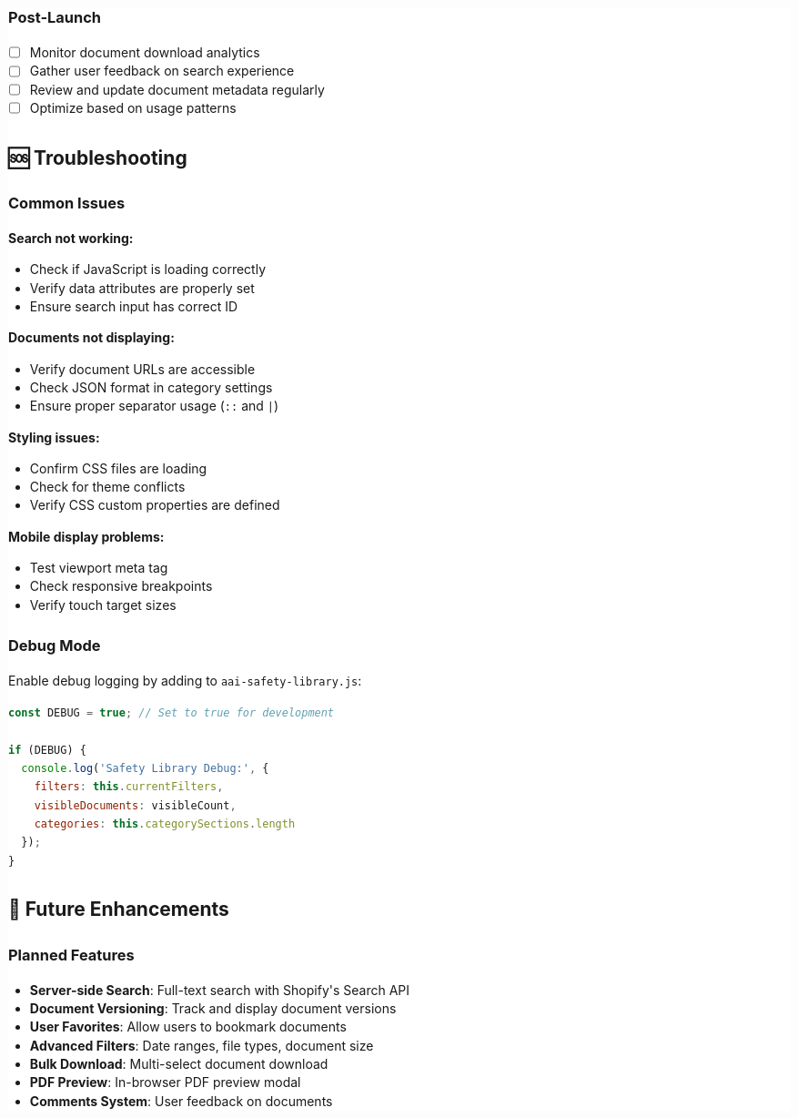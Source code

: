 ### **Post-Launch**
- [ ] Monitor document download analytics
- [ ] Gather user feedback on search experience
- [ ] Review and update document metadata regularly
- [ ] Optimize based on usage patterns

## 🆘 Troubleshooting

### **Common Issues**

**Search not working:**
- Check if JavaScript is loading correctly
- Verify data attributes are properly set
- Ensure search input has correct ID

**Documents not displaying:**
- Verify document URLs are accessible
- Check JSON format in category settings
- Ensure proper separator usage (`::` and `|`)

**Styling issues:**
- Confirm CSS files are loading
- Check for theme conflicts
- Verify CSS custom properties are defined

**Mobile display problems:**
- Test viewport meta tag
- Check responsive breakpoints
- Verify touch target sizes

### **Debug Mode**

Enable debug logging by adding to `aai-safety-library.js`:

```javascript
const DEBUG = true; // Set to true for development

if (DEBUG) {
  console.log('Safety Library Debug:', {
    filters: this.currentFilters,
    visibleDocuments: visibleCount,
    categories: this.categorySections.length
  });
}
```

## 📝 Future Enhancements

### **Planned Features**
- **Server-side Search**: Full-text search with Shopify's Search API
- **Document Versioning**: Track and display document versions
- **User Favorites**: Allow users to bookmark documents
- **Advanced Filters**: Date ranges, file types, document size
- **Bulk Download**: Multi-select document download
- **PDF Preview**: In-browser PDF preview modal
- **Comments System**: User feedback on documents
